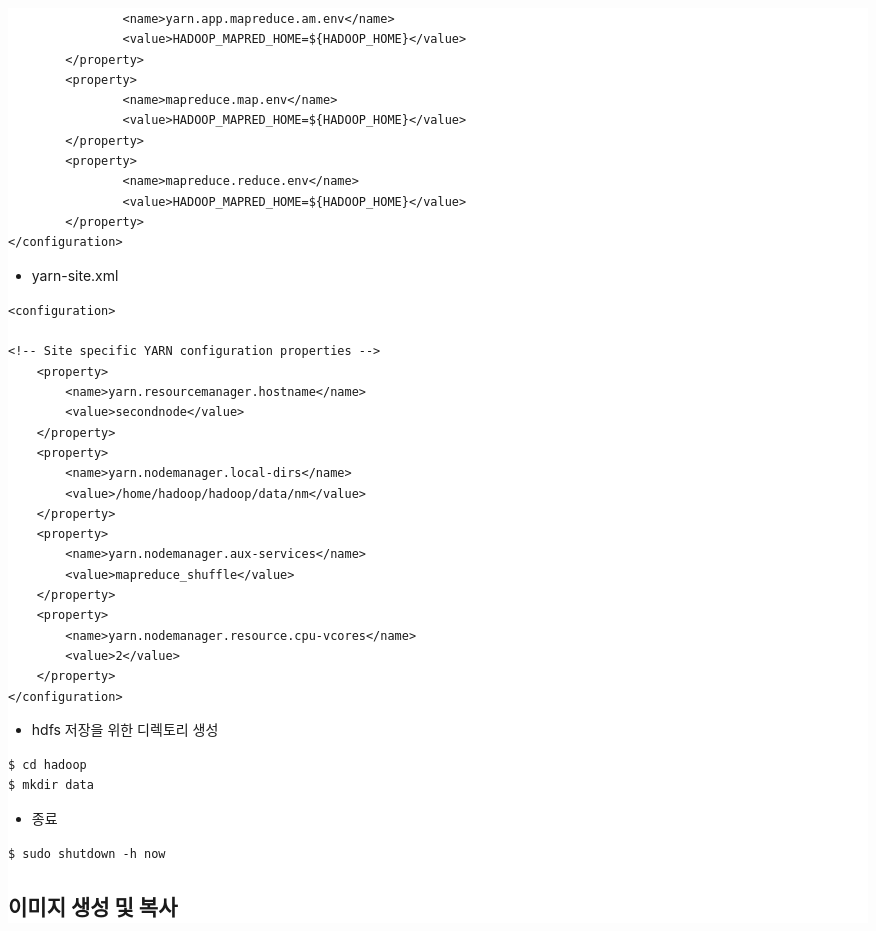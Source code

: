 ```
                <name>yarn.app.mapreduce.am.env</name>
                <value>HADOOP_MAPRED_HOME=${HADOOP_HOME}</value>
        </property>
        <property>
                <name>mapreduce.map.env</name>
                <value>HADOOP_MAPRED_HOME=${HADOOP_HOME}</value>
        </property>
        <property>
                <name>mapreduce.reduce.env</name>
                <value>HADOOP_MAPRED_HOME=${HADOOP_HOME}</value>
        </property>
</configuration>
```

- yarn-site.xml

```
<configuration>

<!-- Site specific YARN configuration properties -->
	<property>
		<name>yarn.resourcemanager.hostname</name>
		<value>secondnode</value>
	</property>
	<property>
		<name>yarn.nodemanager.local-dirs</name>
		<value>/home/hadoop/hadoop/data/nm</value>
	</property>
	<property>
		<name>yarn.nodemanager.aux-services</name>
		<value>mapreduce_shuffle</value>
	</property>
	<property>
		<name>yarn.nodemanager.resource.cpu-vcores</name>
		<value>2</value>
	</property>
</configuration>
```

- hdfs 저장을 위한 디렉토리 생성

```
$ cd hadoop
$ mkdir data
```

- 종료

```
$ sudo shutdown -h now
```

## 이미지 생성 및 복사
